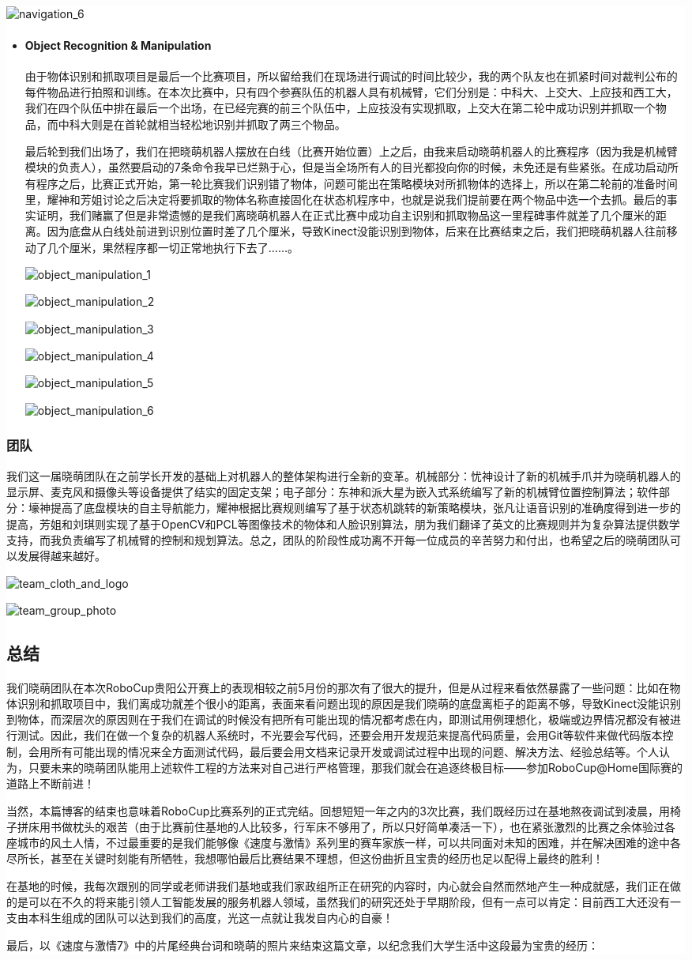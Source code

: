   ![navigation_6](/images/guiyang/competition/navigation/navigation_6.jpg)

- #### Object Recognition & Manipulation

  由于物体识别和抓取项目是最后一个比赛项目，所以留给我们在现场进行调试的时间比较少，我的两个队友也在抓紧时间对裁判公布的每件物品进行拍照和训练。在本次比赛中，只有四个参赛队伍的机器人具有机械臂，它们分别是：中科大、上交大、上应技和西工大，我们在四个队伍中排在最后一个出场，在已经完赛的前三个队伍中，上应技没有实现抓取，上交大在第二轮中成功识别并抓取一个物品，而中科大则是在首轮就相当轻松地识别并抓取了两三个物品。

  最后轮到我们出场了，我们在把晓萌机器人摆放在白线（比赛开始位置）上之后，由我来启动晓萌机器人的比赛程序（因为我是机械臂模块的负责人），虽然要启动的7条命令我早已烂熟于心，但是当全场所有人的目光都投向你的时候，未免还是有些紧张。在成功启动所有程序之后，比赛正式开始，第一轮比赛我们识别错了物体，问题可能出在策略模块对所抓物体的选择上，所以在第二轮前的准备时间里，耀神和芳姐讨论之后决定将要抓取的物体名称直接固化在状态机程序中，也就是说我们提前要在两个物品中选一个去抓。最后的事实证明，我们赌赢了但是非常遗憾的是我们离晓萌机器人在正式比赛中成功自主识别和抓取物品这一里程碑事件就差了几个厘米的距离。因为底盘从白线处前进到识别位置时差了几个厘米，导致Kinect没能识别到物体，后来在比赛结束之后，我们把晓萌机器人往前移动了几个厘米，果然程序都一切正常地执行下去了……。

  ![object_manipulation_1](/images/guiyang/competition/object_manipulation/object_manipulation_1.jpg)

  ![object_manipulation_2](/images/guiyang/competition/object_manipulation/object_manipulation_2.jpg)

  ![object_manipulation_3](/images/guiyang/competition/object_manipulation/object_manipulation_3.jpg)

  ![object_manipulation_4](/images/guiyang/competition/object_manipulation/object_manipulation_4.jpg)

  ![object_manipulation_5](/images/guiyang/competition/object_manipulation/object_manipulation_5.jpg)

  ![object_manipulation_6](/images/guiyang/competition/object_manipulation/object_manipulation_6.jpg)

### 团队

我们这一届晓萌团队在之前学长开发的基础上对机器人的整体架构进行全新的变革。机械部分：忧神设计了新的机械手爪并为晓萌机器人的显示屏、麦克风和摄像头等设备提供了结实的固定支架；电子部分：东神和派大星为嵌入式系统编写了新的机械臂位置控制算法；软件部分：壕神提高了底盘模块的自主导航能力，耀神根据比赛规则编写了基于状态机跳转的新策略模块，张凡让语音识别的准确度得到进一步的提高，芳姐和刘琪则实现了基于OpenCV和PCL等图像技术的物体和人脸识别算法，朋为我们翻译了英文的比赛规则并为复杂算法提供数学支持，而我负责编写了机械臂的控制和规划算法。总之，团队的阶段性成功离不开每一位成员的辛苦努力和付出，也希望之后的晓萌团队可以发展得越来越好。

![team_cloth_and_logo](/images/guiyang/team/team_cloth_and_logo.jpg)

![team_group_photo](/images/guiyang/team/team_group_photo.jpg)

## 总结

我们晓萌团队在本次RoboCup贵阳公开赛上的表现相较之前5月份的那次有了很大的提升，但是从过程来看依然暴露了一些问题：比如在物体识别和抓取项目中，我们离成功就差个很小的距离，表面来看问题出现的原因是我们晓萌的底盘离柜子的距离不够，导致Kinect没能识别到物体，而深层次的原因则在于我们在调试的时候没有把所有可能出现的情况都考虑在内，即测试用例理想化，极端或边界情况都没有被进行测试。因此，我们在做一个复杂的机器人系统时，不光要会写代码，还要会用开发规范来提高代码质量，会用Git等软件来做代码版本控制，会用所有可能出现的情况来全方面测试代码，最后要会用文档来记录开发或调试过程中出现的问题、解决方法、经验总结等。个人认为，只要未来的晓萌团队能用上述软件工程的方法来对自己进行严格管理，那我们就会在追逐终极目标——参加RoboCup@Home国际赛的道路上不断前进！

当然，本篇博客的结束也意味着RoboCup比赛系列的正式完结。回想短短一年之内的3次比赛，我们既经历过在基地熬夜调试到凌晨，用椅子拼床用书做枕头的艰苦（由于比赛前住基地的人比较多，行军床不够用了，所以只好简单凑活一下），也在紧张激烈的比赛之余体验过各座城市的风土人情，不过最重要的是我们能够像《速度与激情》系列里的赛车家族一样，可以共同面对未知的困难，并在解决困难的途中各尽所长，甚至在关键时刻能有所牺牲，我想哪怕最后比赛结果不理想，但这份曲折且宝贵的经历也足以配得上最终的胜利！

在基地的时候，我每次跟别的同学或老师讲我们基地或我们家政组所正在研究的内容时，内心就会自然而然地产生一种成就感，我们正在做的是可以在不久的将来能引领人工智能发展的服务机器人领域，虽然我们的研究还处于早期阶段，但有一点可以肯定：目前西工大还没有一支由本科生组成的团队可以达到我们的高度，光这一点就让我发自内心的自豪！

最后，以《速度与激情7》中的片尾经典台词和晓萌的照片来结束这篇文章，以纪念我们大学生活中这段最为宝贵的经历：

